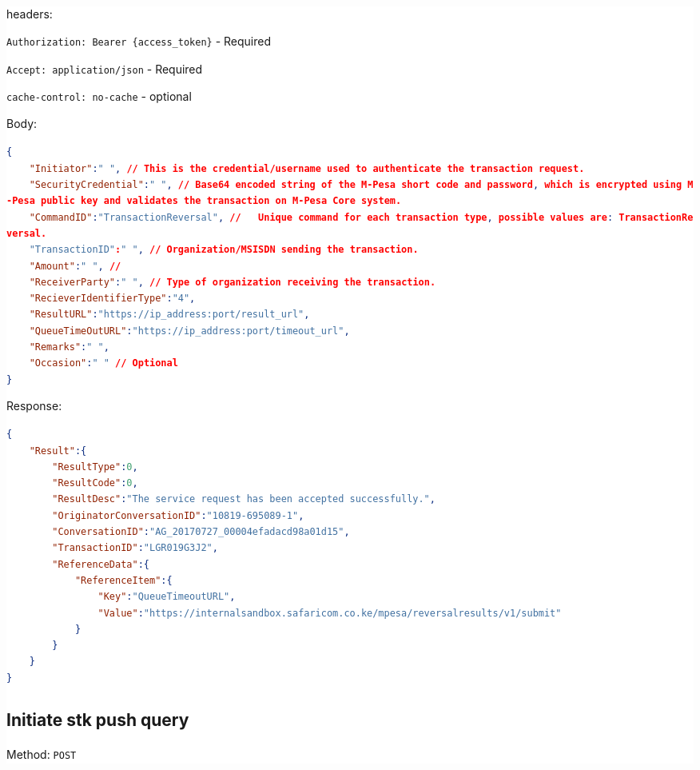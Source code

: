 headers:

`Authorization: Bearer {access_token}` - Required

`Accept: application/json` - Required

`cache-control: no-cache` - optional

Body:

```json
{
    "Initiator":" ", // This is the credential/username used to authenticate the transaction request.
    "SecurityCredential":" ", // Base64 encoded string of the M-Pesa short code and password, which is encrypted using M-Pesa public key and validates the transaction on M-Pesa Core system.
    "CommandID":"TransactionReversal", //  	Unique command for each transaction type, possible values are: TransactionReversal.
    "TransactionID":" ", // Organization/MSISDN sending the transaction.
    "Amount":" ", // 
    "ReceiverParty":" ", // Type of organization receiving the transaction.
    "RecieverIdentifierType":"4",
    "ResultURL":"https://ip_address:port/result_url",
    "QueueTimeOutURL":"https://ip_address:port/timeout_url",
    "Remarks":" ",
    "Occasion":" " // Optional
}
```

Response:

```json
{
    "Result":{
        "ResultType":0,
        "ResultCode":0,
        "ResultDesc":"The service request has been accepted successfully.",
        "OriginatorConversationID":"10819-695089-1",
        "ConversationID":"AG_20170727_00004efadacd98a01d15",
        "TransactionID":"LGR019G3J2",
        "ReferenceData":{
            "ReferenceItem":{
                "Key":"QueueTimeoutURL",
                "Value":"https://internalsandbox.safaricom.co.ke/mpesa/reversalresults/v1/submit"
            }
        }
    }
}
```



## Initiate stk push query

Method: `POST`
